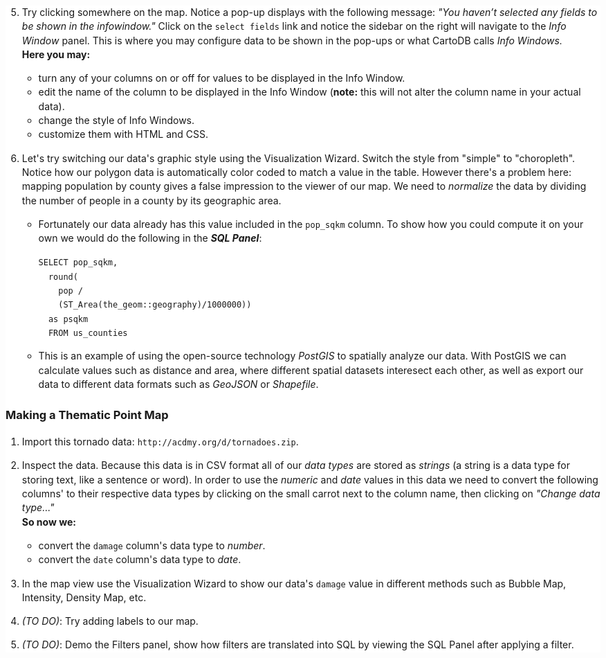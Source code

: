 5. Try clicking somewhere on the map. Notice a pop-up displays with the following message: *"You haven’t selected any fields to be shown in the infowindow."* Click on the `select fields` link and notice the sidebar on the right will navigate to the *Info Window* panel. This is where you may configure data to be shown in the pop-ups or what CartoDB calls *Info Windows.*  
__Here you may:__
    - turn any of your columns on or off for values to be displayed in the Info Window.
    - edit the name of the column to be displayed in the Info Window (__note:__ this will not alter the column name in your actual data).
    - change the style of Info Windows.
    - customize them with HTML and CSS.
    
6. Let's try switching our data's graphic style using the Visualization Wizard. Switch the style from "simple" to "choropleth". Notice how our polygon data is automatically color coded to match a value in the table. However there's a problem here: mapping population by county gives a false impression to the viewer of our map. We need to *normalize* the data by dividing the number of people in a county by its geographic area.

    - Fortunately our data already has this value included in the `pop_sqkm` column. To show how you could compute it on your own we would do the following in the __*SQL Panel*__:
    
      ```
      SELECT pop_sqkm, 
        round(
          pop / 
          (ST_Area(the_geom::geography)/1000000)) 
        as psqkm 
        FROM us_counties
      ```
      
   - This is an example of using the open-source technology *PostGIS* to spatially analyze our data. With PostGIS we can calculate values such as distance and area, where different spatial datasets interesect each other, as well as export our data to different data formats such as *GeoJSON* or *Shapefile*. 

### Making a Thematic Point Map

1. Import this tornado data: `http://acdmy.org/d/tornadoes.zip`.

2. Inspect the data. Because this data is in CSV format all of our *data types* are stored as *strings* (a string is a data type for storing text, like a sentence or word). In order to use the *numeric* and *date* values in this data we need to convert the following columns' to their respective data types by clicking on the small carrot next to the column name, then clicking on *"Change data type..."*  
__So now we:__
    - convert the `damage` column's data type to *number*.
    - convert the `date` column's data type to *date*.
        
3. In the map view use the Visualization Wizard to show our data's `damage` value in different methods such as Bubble Map, Intensity, Density Map, etc.

4. *(TO DO)*: Try adding labels to our map.

5. *(TO DO)*: Demo the Filters panel, show how filters are translated into SQL by viewing the SQL Panel after applying a filter. 

